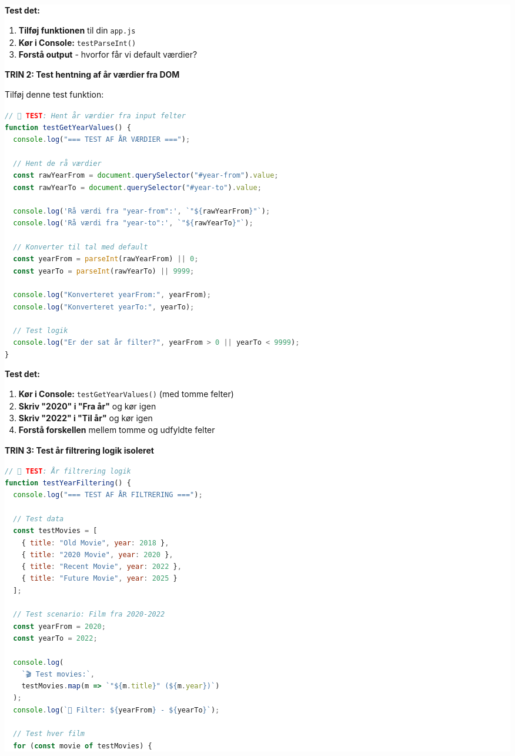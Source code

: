 **Test det:**

1. **Tilføj funktionen** til din `app.js`
2. **Kør i Console:** `testParseInt()`
3. **Forstå output** - hvorfor får vi default værdier?

**TRIN 2: Test hentning af år værdier fra DOM**

Tilføj denne test funktion:

```javascript
// 🧪 TEST: Hent år værdier fra input felter
function testGetYearValues() {
  console.log("=== TEST AF ÅR VÆRDIER ===");

  // Hent de rå værdier
  const rawYearFrom = document.querySelector("#year-from").value;
  const rawYearTo = document.querySelector("#year-to").value;

  console.log('Rå værdi fra "year-from":', `"${rawYearFrom}"`);
  console.log('Rå værdi fra "year-to":', `"${rawYearTo}"`);

  // Konverter til tal med default
  const yearFrom = parseInt(rawYearFrom) || 0;
  const yearTo = parseInt(rawYearTo) || 9999;

  console.log("Konverteret yearFrom:", yearFrom);
  console.log("Konverteret yearTo:", yearTo);

  // Test logik
  console.log("Er der sat år filter?", yearFrom > 0 || yearTo < 9999);
}
```

**Test det:**

1. **Kør i Console:** `testGetYearValues()` (med tomme felter)
2. **Skriv "2020" i "Fra år"** og kør igen
3. **Skriv "2022" i "Til år"** og kør igen
4. **Forstå forskellen** mellem tomme og udfyldte felter

**TRIN 3: Test år filtrering logik isoleret**

```javascript
// 🧪 TEST: År filtrering logik
function testYearFiltering() {
  console.log("=== TEST AF ÅR FILTRERING ===");

  // Test data
  const testMovies = [
    { title: "Old Movie", year: 2018 },
    { title: "2020 Movie", year: 2020 },
    { title: "Recent Movie", year: 2022 },
    { title: "Future Movie", year: 2025 }
  ];

  // Test scenario: Film fra 2020-2022
  const yearFrom = 2020;
  const yearTo = 2022;

  console.log(
    `🎬 Test movies:`,
    testMovies.map(m => `"${m.title}" (${m.year})`)
  );
  console.log(`📅 Filter: ${yearFrom} - ${yearTo}`);

  // Test hver film
  for (const movie of testMovies) {
```